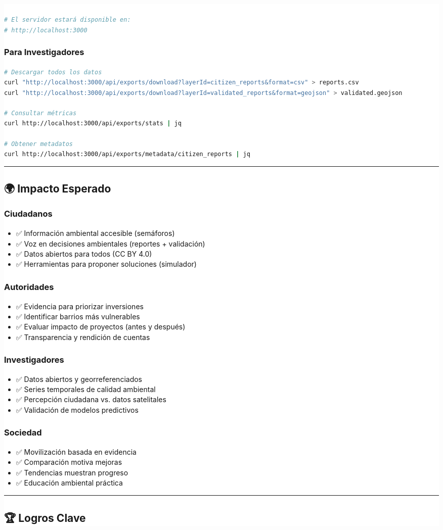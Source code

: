 ```bash

# El servidor estará disponible en:
# http://localhost:3000
```

### Para Investigadores
```bash
# Descargar todos los datos
curl "http://localhost:3000/api/exports/download?layerId=citizen_reports&format=csv" > reports.csv
curl "http://localhost:3000/api/exports/download?layerId=validated_reports&format=geojson" > validated.geojson

# Consultar métricas
curl http://localhost:3000/api/exports/stats | jq

# Obtener metadatos
curl http://localhost:3000/api/exports/metadata/citizen_reports | jq
```

---

## 🌍 Impacto Esperado

### Ciudadanos
- ✅ Información ambiental accesible (semáforos)
- ✅ Voz en decisiones ambientales (reportes + validación)
- ✅ Datos abiertos para todos (CC BY 4.0)
- ✅ Herramientas para proponer soluciones (simulador)

### Autoridades
- ✅ Evidencia para priorizar inversiones
- ✅ Identificar barrios más vulnerables
- ✅ Evaluar impacto de proyectos (antes y después)
- ✅ Transparencia y rendición de cuentas

### Investigadores
- ✅ Datos abiertos y georreferenciados
- ✅ Series temporales de calidad ambiental
- ✅ Percepción ciudadana vs. datos satelitales
- ✅ Validación de modelos predictivos

### Sociedad
- ✅ Movilización basada en evidencia
- ✅ Comparación motiva mejoras
- ✅ Tendencias muestran progreso
- ✅ Educación ambiental práctica

---

## 🏆 Logros Clave
